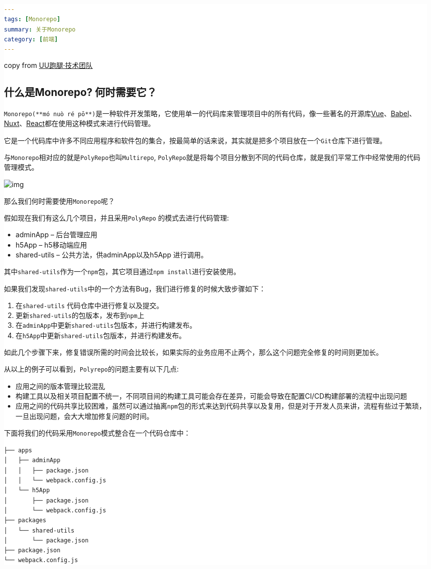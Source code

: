 ```yaml
---
tags: [Monorepo]
summary: 关于Monorepo
category: [前端]
---
```

copy from [UU跑腿·技术团队](https://tech.uupt.com/?p=1185)

## **什么是Monorepo? 何时需要它？**

`Monorepo(**mó nuò ré pō**)`是一种软件开发策略，它使用单一的代码库来管理项目中的所有代码，像一些著名的开源库[Vue](https://github.com/vuejs/core)、[Babel](https://github.com/babel/babel)、[Nuxt](https://github.com/nuxt/nuxt)、[React](https://github.com/facebook/react/)都在使用这种模式来进行代码管理。

它是一个代码库中许多不同应用程序和软件包的集合，按最简单的话来说，其实就是把多个项目放在一个`Git`仓库下进行管理。

与`Monorepo`相对应的就是`PolyRepo`也叫`Multirepo`, `PolyRepo`就是将每个项目分散到不同的代码仓库，就是我们平常工作中经常使用的代码管理模式。

![img](https://tech.uupt.com/wp-content/uploads/2023/03/vs.png)

那么我们何时需要使用`Monorepo`呢？

假如现在我们有这么几个项目，并且采用`PolyRepo` 的模式去进行代码管理:

- adminApp – 后台管理应用
- h5App – h5移动端应用
- shared-utils – 公共方法，供adminApp以及h5App 进行调用。

其中`shared-utils`作为一个`npm`包，其它项目通过`npm install`进行安装使用。

如果我们发现`shared-utils`中的一个方法有Bug，我们进行修复的时候大致步骤如下：

1. 在`shared-utils` 代码仓库中进行修复以及提交。
2. 更新`shared-utils`的包版本，发布到`npm`上
3. 在`adminApp`中更新`shared-utils`包版本，并进行构建发布。
4. 在`h5App`中更新`shared-utils`包版本，并进行构建发布。

如此几个步骤下来，修复错误所需的时间会比较长，如果实际的业务应用不止两个，那么这个问题完全修复的时间则更加长。

从以上的例子可以看到，`Polyrepo`的问题主要有以下几点:

- 应用之间的版本管理比较混乱
- 构建工具以及相关项目配置不统一，不同项目间的构建工具可能会存在差异，可能会导致在配置CI/CD构建部署的流程中出现问题
- 应用之间的代码共享比较困难，虽然可以通过抽离`npm`包的形式来达到代码共享以及复用，但是对于开发人员来讲，流程有些过于繁琐，一旦出现问题，会大大增加修复问题的时间。

下面将我们的代码采用`Monorepo`模式整合在一个代码仓库中：

```
├── apps
│   ├── adminApp
│   │   ├── package.json
│   │   └── webpack.config.js
│   └── h5App
│       ├── package.json
│       └── webpack.config.js
├── packages
│   └── shared-utils
│       └── package.json
├── package.json
└── webpack.config.js
```

